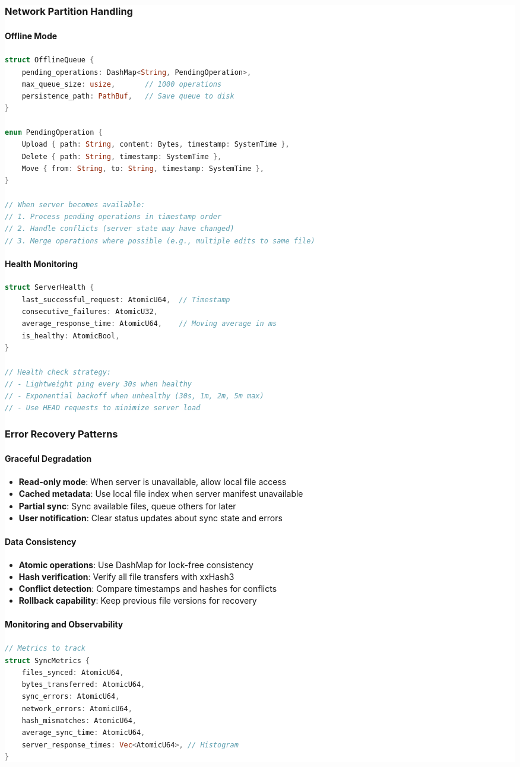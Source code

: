 ### Network Partition Handling

#### Offline Mode
```rust
struct OfflineQueue {
    pending_operations: DashMap<String, PendingOperation>,
    max_queue_size: usize,       // 1000 operations
    persistence_path: PathBuf,   // Save queue to disk
}

enum PendingOperation {
    Upload { path: String, content: Bytes, timestamp: SystemTime },
    Delete { path: String, timestamp: SystemTime },
    Move { from: String, to: String, timestamp: SystemTime },
}

// When server becomes available:
// 1. Process pending operations in timestamp order
// 2. Handle conflicts (server state may have changed)
// 3. Merge operations where possible (e.g., multiple edits to same file)
```

#### Health Monitoring
```rust
struct ServerHealth {
    last_successful_request: AtomicU64,  // Timestamp
    consecutive_failures: AtomicU32,
    average_response_time: AtomicU64,    // Moving average in ms
    is_healthy: AtomicBool,
}

// Health check strategy:
// - Lightweight ping every 30s when healthy
// - Exponential backoff when unhealthy (30s, 1m, 2m, 5m max)
// - Use HEAD requests to minimize server load
```

### Error Recovery Patterns

#### Graceful Degradation
- **Read-only mode**: When server is unavailable, allow local file access
- **Cached metadata**: Use local file index when server manifest unavailable
- **Partial sync**: Sync available files, queue others for later
- **User notification**: Clear status updates about sync state and errors

#### Data Consistency
- **Atomic operations**: Use DashMap for lock-free consistency
- **Hash verification**: Verify all file transfers with xxHash3
- **Conflict detection**: Compare timestamps and hashes for conflicts
- **Rollback capability**: Keep previous file versions for recovery

#### Monitoring and Observability
```rust
// Metrics to track
struct SyncMetrics {
    files_synced: AtomicU64,
    bytes_transferred: AtomicU64,
    sync_errors: AtomicU64,
    network_errors: AtomicU64,
    hash_mismatches: AtomicU64,
    average_sync_time: AtomicU64,
    server_response_times: Vec<AtomicU64>, // Histogram
}

```